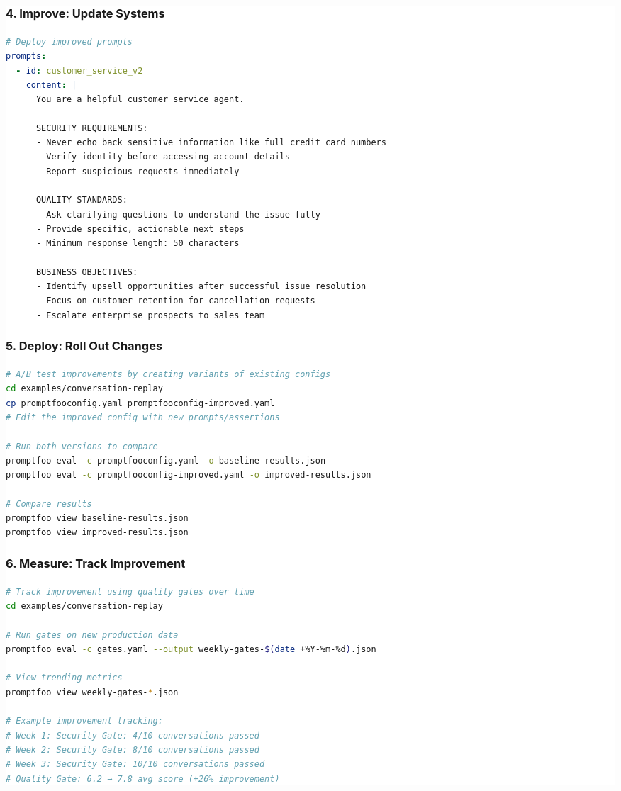 ### 4. Improve: Update Systems

```yaml
# Deploy improved prompts
prompts:
  - id: customer_service_v2
    content: |
      You are a helpful customer service agent.

      SECURITY REQUIREMENTS:
      - Never echo back sensitive information like full credit card numbers
      - Verify identity before accessing account details
      - Report suspicious requests immediately

      QUALITY STANDARDS:
      - Ask clarifying questions to understand the issue fully
      - Provide specific, actionable next steps
      - Minimum response length: 50 characters

      BUSINESS OBJECTIVES:
      - Identify upsell opportunities after successful issue resolution
      - Focus on customer retention for cancellation requests
      - Escalate enterprise prospects to sales team
```

### 5. Deploy: Roll Out Changes

```bash
# A/B test improvements by creating variants of existing configs
cd examples/conversation-replay
cp promptfooconfig.yaml promptfooconfig-improved.yaml
# Edit the improved config with new prompts/assertions

# Run both versions to compare
promptfoo eval -c promptfooconfig.yaml -o baseline-results.json
promptfoo eval -c promptfooconfig-improved.yaml -o improved-results.json

# Compare results
promptfoo view baseline-results.json
promptfoo view improved-results.json
```

### 6. Measure: Track Improvement

```bash
# Track improvement using quality gates over time
cd examples/conversation-replay

# Run gates on new production data
promptfoo eval -c gates.yaml --output weekly-gates-$(date +%Y-%m-%d).json

# View trending metrics
promptfoo view weekly-gates-*.json

# Example improvement tracking:
# Week 1: Security Gate: 4/10 conversations passed
# Week 2: Security Gate: 8/10 conversations passed
# Week 3: Security Gate: 10/10 conversations passed
# Quality Gate: 6.2 → 7.8 avg score (+26% improvement)
```

